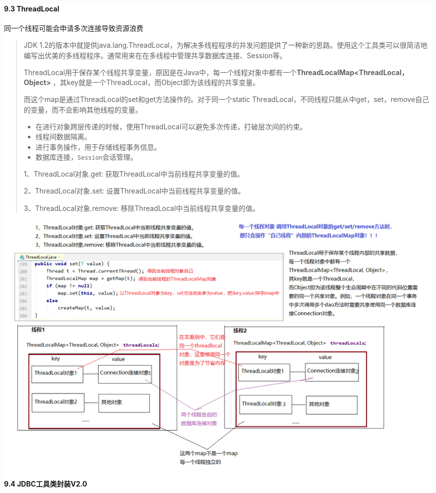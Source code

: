 #### 9.3 ThreadLocal

同一个线程可能会申请多次连接导致资源浪费

> JDK 1.2的版本中就提供java.lang.ThreadLocal，为解决多线程程序的并发问题提供了一种新的思路。使用这个工具类可以很简洁地编写出优美的多线程程序。通常用来在在多线程中管理共享数据库连接、Session等。
>
> ThreadLocal用于保存某个线程共享变量，原因是在Java中，每一个线程对象中都有一个**ThreadLocalMap&lt;ThreadLocal， Object&gt;** ，其key就是一个ThreadLocal，而Object即为该线程的共享变量。
>
> 而这个map是通过ThreadLocal的set和get方法操作的。对于同一个static ThreadLocal，不同线程只能从中get，set，remove自己的变量，而不会影响其他线程的变量。
>
> - 在进行对象跨层传递的时候，使用ThreadLocal可以避免多次传递，打破层次间的约束。
> - 线程间数据隔离。
> - 进行事务操作，用于存储线程事务信息。
> - 数据库连接，`Session`会话管理。
>
> 1、ThreadLocal对象.get: 获取ThreadLocal中当前线程共享变量的值。
>
> 2、ThreadLocal对象.set: 设置ThreadLocal中当前线程共享变量的值。
>
> 3、ThreadLocal对象.remove: 移除ThreadLocal中当前线程共享变量的值。

![image-20240223104919548](assets/image-20240223104919548-20240604182949-er263l6.png)

#### 9.4 JDBC工具类封装V2.0
